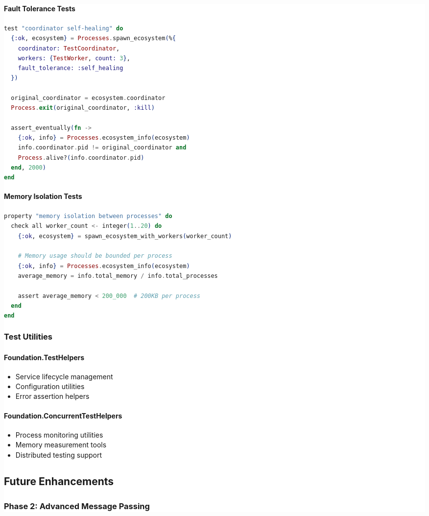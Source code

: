 #### Fault Tolerance Tests
```elixir
test "coordinator self-healing" do
  {:ok, ecosystem} = Processes.spawn_ecosystem(%{
    coordinator: TestCoordinator,
    workers: {TestWorker, count: 3},
    fault_tolerance: :self_healing
  })
  
  original_coordinator = ecosystem.coordinator
  Process.exit(original_coordinator, :kill)
  
  assert_eventually(fn ->
    {:ok, info} = Processes.ecosystem_info(ecosystem)
    info.coordinator.pid != original_coordinator and 
    Process.alive?(info.coordinator.pid)
  end, 2000)
end
```

#### Memory Isolation Tests
```elixir
property "memory isolation between processes" do
  check all worker_count <- integer(1..20) do
    {:ok, ecosystem} = spawn_ecosystem_with_workers(worker_count)
    
    # Memory usage should be bounded per process
    {:ok, info} = Processes.ecosystem_info(ecosystem)
    average_memory = info.total_memory / info.total_processes
    
    assert average_memory < 200_000  # 200KB per process
  end
end
```

### Test Utilities

#### Foundation.TestHelpers
- Service lifecycle management
- Configuration utilities
- Error assertion helpers

#### Foundation.ConcurrentTestHelpers
- Process monitoring utilities
- Memory measurement tools
- Distributed testing support

## Future Enhancements

### Phase 2: Advanced Message Passing
